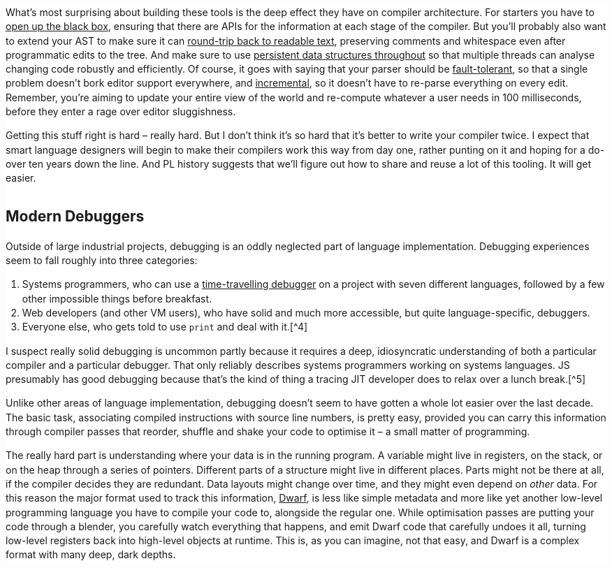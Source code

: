 What’s most surprising about building these tools is the deep effect they have on compiler architecture. For starters you have to [open up the black box](https://github.com/dotnet/roslyn/blob/45e9054cf079e2cc2cb6499473b286c0dadaa4b2/docs/wiki/Roslyn-Overview.md#exposing-the-compiler-apis), ensuring that there are APIs for the information at each stage of the compiler. But you’ll probably also want to extend your AST to make sure it can [round-trip back to readable text](https://github.com/dotnet/roslyn/blob/45e9054cf079e2cc2cb6499473b286c0dadaa4b2/docs/wiki/Roslyn-Overview.md#working-with-syntax), preserving comments and whitespace even after programmatic edits to the tree. And make sure to use [persistent data structures throughout](https://docs.microsoft.com/en-gb/archive/blogs/ericlippert/persistence-facades-and-roslyns-red-green-trees) so that multiple threads can analyse changing code robustly and efficiently. Of course, it goes with saying that your parser should be [fault-tolerant](http://duriansoftware.com/joe/Constructing-human-grade-parsers.html), so that a single problem doesn’t bork editor support everywhere, and [incremental](https://news.ycombinator.com/item?id=13915150), so it doesn’t have to re-parse everything on every edit. Remember, you’re aiming to update your entire view of the world and re-compute whatever a user needs in 100 milliseconds, before they enter a rage over editor sluggishness.

Getting this stuff right is hard – really hard. But I don’t think it’s so hard that it’s better to write your compiler twice. I expect that smart language designers will begin to make their compilers work this way from day one, rather punting on it and hoping for a do-over ten years down the line. And PL history suggests that we’ll figure out how to share and reuse a lot of this tooling. It will get easier.


## Modern Debuggers

Outside of large industrial projects, debugging is an oddly neglected part of language implementation. Debugging experiences seem to fall roughly into three categories:

1. Systems programmers, who can use a [time-travelling debugger](https://github.com/mozilla/rr) on a project with seven different languages, followed by a few other impossible things before breakfast.
2. Web developers (and other VM users), who have solid and much more accessible, but quite language-specific, debuggers.
3. Everyone else, who gets told to use `print` and deal with it.[^4]

I suspect really solid debugging is uncommon partly because it requires a deep, idiosyncratic understanding of both a particular compiler and a particular debugger. That only reliably describes systems programmers working on systems languages. JS presumably has good debugging because that’s the kind of thing a tracing JIT developer does to relax over a lunch break.[^5]

Unlike other areas of language implementation, debugging doesn’t seem to have gotten a whole lot easier over the last decade. The basic task, associating compiled instructions with source line numbers, is pretty easy, provided you can carry this information through compiler passes that reorder, shuffle and shake your code to optimise it – a small matter of programming.

The really hard part is understanding where your data is in the running program. A variable might live in registers, on the stack, or on the heap through a series of pointers. Different parts of a structure might live in different places. Parts might not be there at all, if the compiler decides they are redundant. Data layouts might change over time, and they might even depend on _other_ data. For this reason the major format used to track this information, [Dwarf](http://www.dwarfstd.org/), is less like simple metadata and more like yet another low-level programming language you have to compile your code to, alongside the regular one. While optimisation passes are putting your code through a blender, you carefully watch everything that happens, and emit Dwarf code that carefully undoes it all, turning low-level registers back into high-level objects at runtime. This is, as you can imagine, not that easy, and Dwarf is a complex format with many deep, dark depths.
